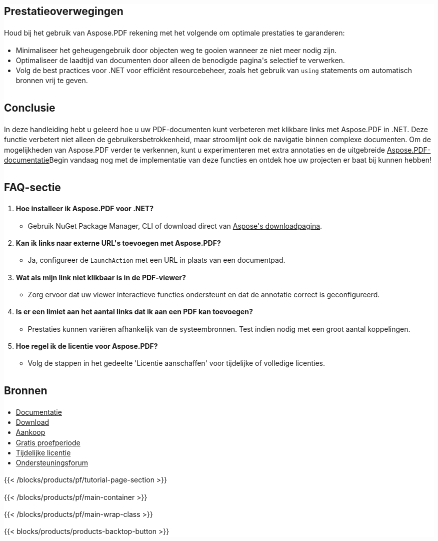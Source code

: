 ## Prestatieoverwegingen

Houd bij het gebruik van Aspose.PDF rekening met het volgende om optimale prestaties te garanderen:

- Minimaliseer het geheugengebruik door objecten weg te gooien wanneer ze niet meer nodig zijn.
- Optimaliseer de laadtijd van documenten door alleen de benodigde pagina's selectief te verwerken.
- Volg de best practices voor .NET voor efficiënt resourcebeheer, zoals het gebruik van `using` statements om automatisch bronnen vrij te geven.

## Conclusie

In deze handleiding hebt u geleerd hoe u uw PDF-documenten kunt verbeteren met klikbare links met Aspose.PDF in .NET. Deze functie verbetert niet alleen de gebruikersbetrokkenheid, maar stroomlijnt ook de navigatie binnen complexe documenten. Om de mogelijkheden van Aspose.PDF verder te verkennen, kunt u experimenteren met extra annotaties en de uitgebreide [Aspose.PDF-documentatie](https://reference.aspose.com/pdf/net/)Begin vandaag nog met de implementatie van deze functies en ontdek hoe uw projecten er baat bij kunnen hebben!

## FAQ-sectie

1. **Hoe installeer ik Aspose.PDF voor .NET?**
   - Gebruik NuGet Package Manager, CLI of download direct van [Aspose's downloadpagina](https://releases.aspose.com/pdf/net/).

2. **Kan ik links naar externe URL's toevoegen met Aspose.PDF?**
   - Ja, configureer de `LaunchAction` met een URL in plaats van een documentpad.

3. **Wat als mijn link niet klikbaar is in de PDF-viewer?**
   - Zorg ervoor dat uw viewer interactieve functies ondersteunt en dat de annotatie correct is geconfigureerd.

4. **Is er een limiet aan het aantal links dat ik aan een PDF kan toevoegen?**
   - Prestaties kunnen variëren afhankelijk van de systeembronnen. Test indien nodig met een groot aantal koppelingen.

5. **Hoe regel ik de licentie voor Aspose.PDF?**
   - Volg de stappen in het gedeelte 'Licentie aanschaffen' voor tijdelijke of volledige licenties.

## Bronnen

- [Documentatie](https://reference.aspose.com/pdf/net/)
- [Download](https://releases.aspose.com/pdf/net/)
- [Aankoop](https://purchase.aspose.com/buy)
- [Gratis proefperiode](https://releases.aspose.com/pdf/net/)
- [Tijdelijke licentie](https://purchase.aspose.com/temporary-license/)
- [Ondersteuningsforum](https://forum.aspose.com/c/pdf/10)

{{< /blocks/products/pf/tutorial-page-section >}}

{{< /blocks/products/pf/main-container >}}

{{< /blocks/products/pf/main-wrap-class >}}

{{< blocks/products/products-backtop-button >}}